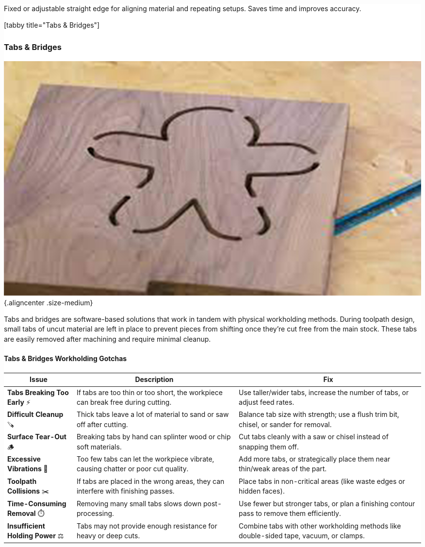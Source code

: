 Fixed or adjustable straight edge for aligning material and repeating setups. Saves time and improves accuracy.

[tabby title="Tabs & Bridges"]

### Tabs & Bridges

![](/_images/_cnc-fun/_the-basics/_workholding/cnc_ba_wo_tabs.jpg){.aligncenter .size-medium}

Tabs and bridges are software-based solutions that work in tandem with physical workholding methods. During toolpath design, small tabs of uncut material are left in place to prevent pieces from shifting once they’re cut free from the main stock. These tabs are easily removed after machining and require minimal cleanup.

#### Tabs & Bridges Workholding Gotchas  

| Issue | Description | Fix |
|-------|-------------|-----|
| **Tabs Breaking Too Early** ⚡ | If tabs are too thin or too short, the workpiece can break free during cutting. | Use taller/wider tabs, increase the number of tabs, or adjust feed rates. |
| **Difficult Cleanup** 🪚 | Thick tabs leave a lot of material to sand or saw off after cutting. | Balance tab size with strength; use a flush trim bit, chisel, or sander for removal. |
| **Surface Tear-Out** 🪵 | Breaking tabs by hand can splinter wood or chip soft materials. | Cut tabs cleanly with a saw or chisel instead of snapping them off. |
| **Excessive Vibrations** 📐 | Too few tabs can let the workpiece vibrate, causing chatter or poor cut quality. | Add more tabs, or strategically place them near thin/weak areas of the part. |
| **Toolpath Collisions** ✂️ | If tabs are placed in the wrong areas, they can interfere with finishing passes. | Place tabs in non-critical areas (like waste edges or hidden faces). |
| **Time-Consuming Removal** ⏱️ | Removing many small tabs slows down post-processing. | Use fewer but stronger tabs, or plan a finishing contour pass to remove them efficiently. |
| **Insufficient Holding Power** ⚖️ | Tabs may not provide enough resistance for heavy or deep cuts. | Combine tabs with other workholding methods like double-sided tape, vacuum, or clamps. |
